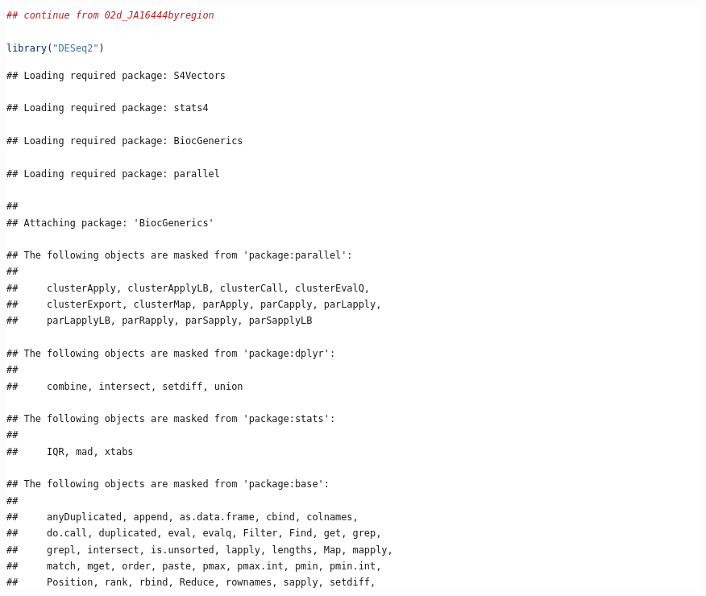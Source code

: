 ``` r
## continue from 02d_JA16444byregion

library("DESeq2")
```

    ## Loading required package: S4Vectors

    ## Loading required package: stats4

    ## Loading required package: BiocGenerics

    ## Loading required package: parallel

    ## 
    ## Attaching package: 'BiocGenerics'

    ## The following objects are masked from 'package:parallel':
    ## 
    ##     clusterApply, clusterApplyLB, clusterCall, clusterEvalQ,
    ##     clusterExport, clusterMap, parApply, parCapply, parLapply,
    ##     parLapplyLB, parRapply, parSapply, parSapplyLB

    ## The following objects are masked from 'package:dplyr':
    ## 
    ##     combine, intersect, setdiff, union

    ## The following objects are masked from 'package:stats':
    ## 
    ##     IQR, mad, xtabs

    ## The following objects are masked from 'package:base':
    ## 
    ##     anyDuplicated, append, as.data.frame, cbind, colnames,
    ##     do.call, duplicated, eval, evalq, Filter, Find, get, grep,
    ##     grepl, intersect, is.unsorted, lapply, lengths, Map, mapply,
    ##     match, mget, order, paste, pmax, pmax.int, pmin, pmin.int,
    ##     Position, rank, rbind, Reduce, rownames, sapply, setdiff,